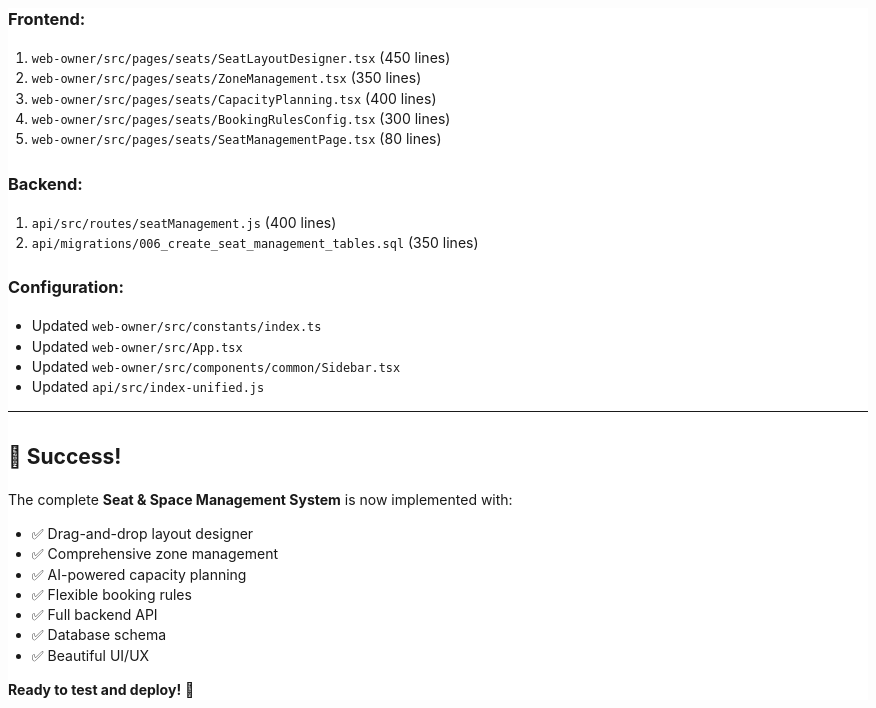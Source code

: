 ### Frontend:
1. `web-owner/src/pages/seats/SeatLayoutDesigner.tsx` (450 lines)
2. `web-owner/src/pages/seats/ZoneManagement.tsx` (350 lines)
3. `web-owner/src/pages/seats/CapacityPlanning.tsx` (400 lines)
4. `web-owner/src/pages/seats/BookingRulesConfig.tsx` (300 lines)
5. `web-owner/src/pages/seats/SeatManagementPage.tsx` (80 lines)

### Backend:
1. `api/src/routes/seatManagement.js` (400 lines)
2. `api/migrations/006_create_seat_management_tables.sql` (350 lines)

### Configuration:
- Updated `web-owner/src/constants/index.ts`
- Updated `web-owner/src/App.tsx`
- Updated `web-owner/src/components/common/Sidebar.tsx`
- Updated `api/src/index-unified.js`

---

## 🎉 Success!

The complete **Seat & Space Management System** is now implemented with:
- ✅ Drag-and-drop layout designer
- ✅ Comprehensive zone management
- ✅ AI-powered capacity planning
- ✅ Flexible booking rules
- ✅ Full backend API
- ✅ Database schema
- ✅ Beautiful UI/UX

**Ready to test and deploy!** 🚀





